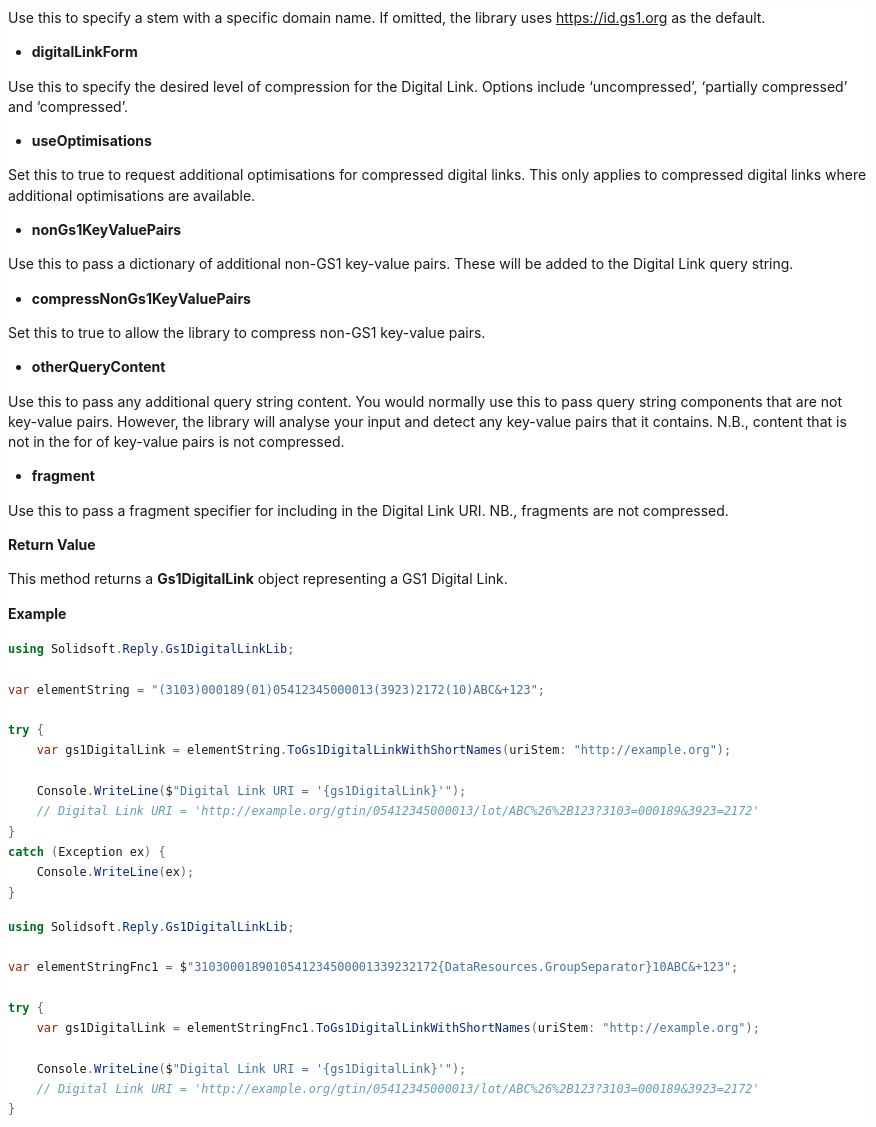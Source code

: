 Use this to specify a stem with a specific domain name. If omitted, the library uses <https://id.gs1.org> as the default.

* **digitalLinkForm**

Use this to specify the desired level of compression for the Digital Link. Options include ‘uncompressed’, ‘partially compressed’ and ‘compressed’.

* **useOptimisations**

Set this to true to request additional optimisations for compressed digital links. This only applies to compressed digital links where additional optimisations are available.

* **nonGs1KeyValuePairs**

Use this to pass a dictionary of additional non-GS1 key-value pairs. These will be added to the Digital Link query string.

* **compressNonGs1KeyValuePairs**

Set this to true to allow the library to compress non-GS1 key-value pairs.

* **otherQueryContent**

Use this to pass any additional query string content. You would normally use this to pass query string components that are not key-value pairs. However, the library will analyse your input and detect any key-value pairs that it contains. N.B., content that is not in the for of key-value pairs is not compressed.

* **fragment**

Use this to pass a fragment specifier for including in the Digital Link URI. NB., fragments are not compressed.

**Return Value**

This method returns a **Gs1DigitalLink** object representing a GS1 Digital Link.

**Example**

```cs
using Solidsoft.Reply.Gs1DigitalLinkLib;

var elementString = "(3103)000189(01)05412345000013(3923)2172(10)ABC&+123";

try {
    var gs1DigitalLink = elementString.ToGs1DigitalLinkWithShortNames(uriStem: "http://example.org");

    Console.WriteLine($"Digital Link URI = '{gs1DigitalLink}'");
    // Digital Link URI = 'http://example.org/gtin/05412345000013/lot/ABC%26%2B123?3103=000189&3923=2172'
}
catch (Exception ex) {
    Console.WriteLine(ex);
}
```
```cs
using Solidsoft.Reply.Gs1DigitalLinkLib;

var elementStringFnc1 = $"3103000189010541234500001339232172{DataResources.GroupSeparator}10ABC&+123";

try {
    var gs1DigitalLink = elementStringFnc1.ToGs1DigitalLinkWithShortNames(uriStem: "http://example.org");

    Console.WriteLine($"Digital Link URI = '{gs1DigitalLink}'");
    // Digital Link URI = 'http://example.org/gtin/05412345000013/lot/ABC%26%2B123?3103=000189&3923=2172'
}
```